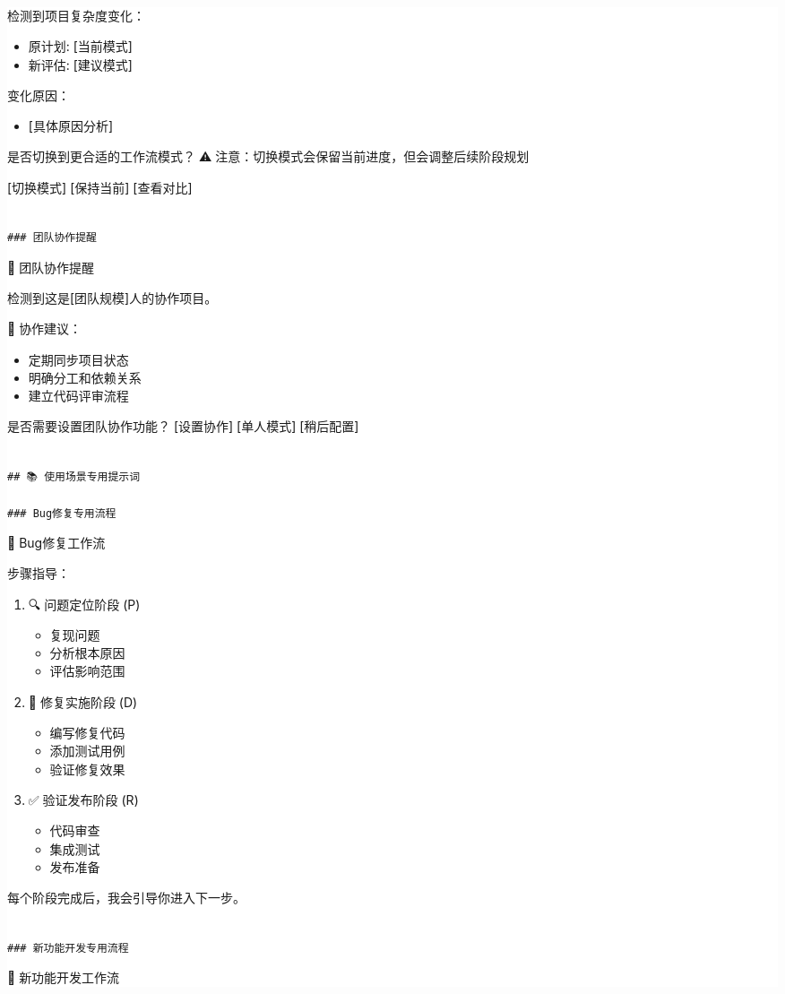 检测到项目复杂度变化：
- 原计划: [当前模式] 
- 新评估: [建议模式]

变化原因：
- [具体原因分析]

是否切换到更合适的工作流模式？
⚠️  注意：切换模式会保留当前进度，但会调整后续阶段规划

[切换模式] [保持当前] [查看对比]
```

### 团队协作提醒
```
👥 团队协作提醒

检测到这是[团队规模]人的协作项目。

🔔 协作建议：
- 定期同步项目状态
- 明确分工和依赖关系
- 建立代码评审流程

是否需要设置团队协作功能？
[设置协作] [单人模式] [稍后配置]
```

## 📚 使用场景专用提示词

### Bug修复专用流程
```
🐛 Bug修复工作流

步骤指导：
1. 🔍 问题定位阶段 (P)
   - 复现问题
   - 分析根本原因
   - 评估影响范围

2. 🔧 修复实施阶段 (D) 
   - 编写修复代码
   - 添加测试用例
   - 验证修复效果

3. ✅ 验证发布阶段 (R)
   - 代码审查
   - 集成测试
   - 发布准备

每个阶段完成后，我会引导你进入下一步。
```

### 新功能开发专用流程
```
🚀 新功能开发工作流
